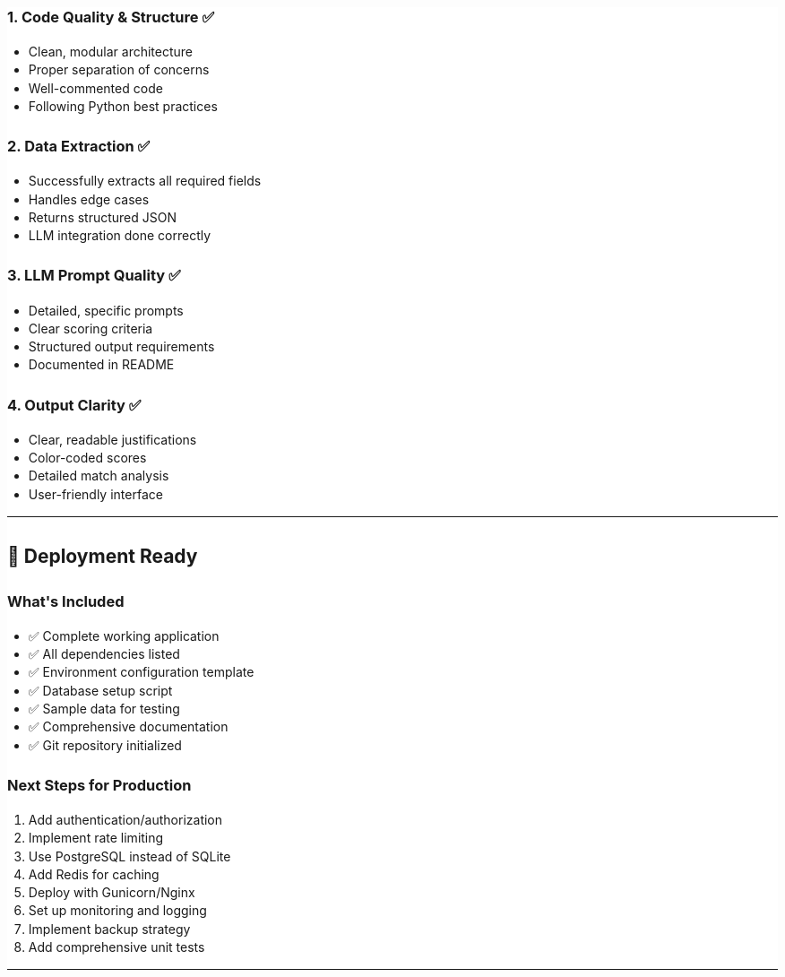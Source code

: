 ### 1. Code Quality & Structure ✅
- Clean, modular architecture
- Proper separation of concerns
- Well-commented code
- Following Python best practices

### 2. Data Extraction ✅
- Successfully extracts all required fields
- Handles edge cases
- Returns structured JSON
- LLM integration done correctly

### 3. LLM Prompt Quality ✅
- Detailed, specific prompts
- Clear scoring criteria
- Structured output requirements
- Documented in README

### 4. Output Clarity ✅
- Clear, readable justifications
- Color-coded scores
- Detailed match analysis
- User-friendly interface

---

## 🚀 Deployment Ready

### What's Included
- ✅ Complete working application
- ✅ All dependencies listed
- ✅ Environment configuration template
- ✅ Database setup script
- ✅ Sample data for testing
- ✅ Comprehensive documentation
- ✅ Git repository initialized

### Next Steps for Production
1. Add authentication/authorization
2. Implement rate limiting
3. Use PostgreSQL instead of SQLite
4. Add Redis for caching
5. Deploy with Gunicorn/Nginx
6. Set up monitoring and logging
7. Implement backup strategy
8. Add comprehensive unit tests

---
